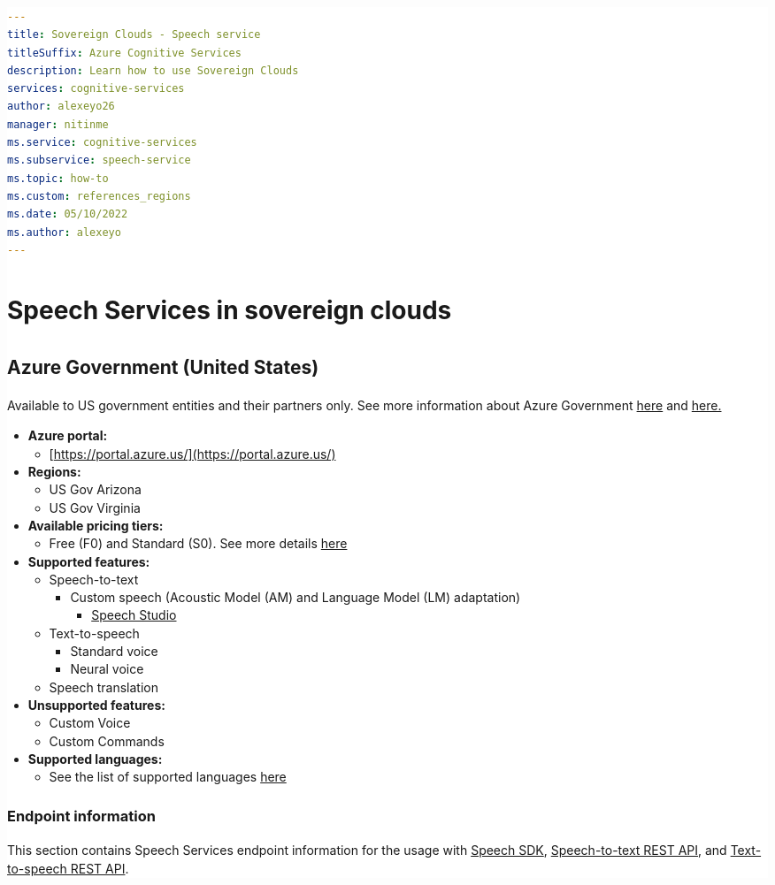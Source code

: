 ```yaml
---
title: Sovereign Clouds - Speech service
titleSuffix: Azure Cognitive Services
description: Learn how to use Sovereign Clouds
services: cognitive-services
author: alexeyo26
manager: nitinme
ms.service: cognitive-services
ms.subservice: speech-service
ms.topic: how-to
ms.custom: references_regions
ms.date: 05/10/2022
ms.author: alexeyo
---
```


# Speech Services in sovereign clouds

## Azure Government (United States)

Available to US government entities and their partners only. See more information about Azure Government [here](../../azure-government/documentation-government-welcome.md) and [here.](../../azure-government/compare-azure-government-global-azure.md)

- **Azure portal:**
  - [https://portal.azure.us/](https://portal.azure.us/)
- **Regions:**
  - US Gov Arizona
  - US Gov Virginia
- **Available pricing tiers:**
  - Free (F0) and Standard (S0). See more details [here](https://azure.microsoft.com/pricing/details/cognitive-services/speech-services/)
- **Supported features:**
  - Speech-to-text
    - Custom speech (Acoustic Model (AM) and Language Model (LM) adaptation)
      - [Speech Studio](https://speech.azure.us/)
  - Text-to-speech
    - Standard voice
    - Neural voice
  - Speech translation
- **Unsupported features:**
  - Custom Voice
  - Custom Commands
- **Supported languages:**
  - See the list of supported languages [here](language-support.md)

### Endpoint information

This section contains Speech Services endpoint information for the usage with [Speech SDK](speech-sdk.md), [Speech-to-text REST API](rest-speech-to-text.md), and [Text-to-speech REST API](rest-text-to-speech.md).
